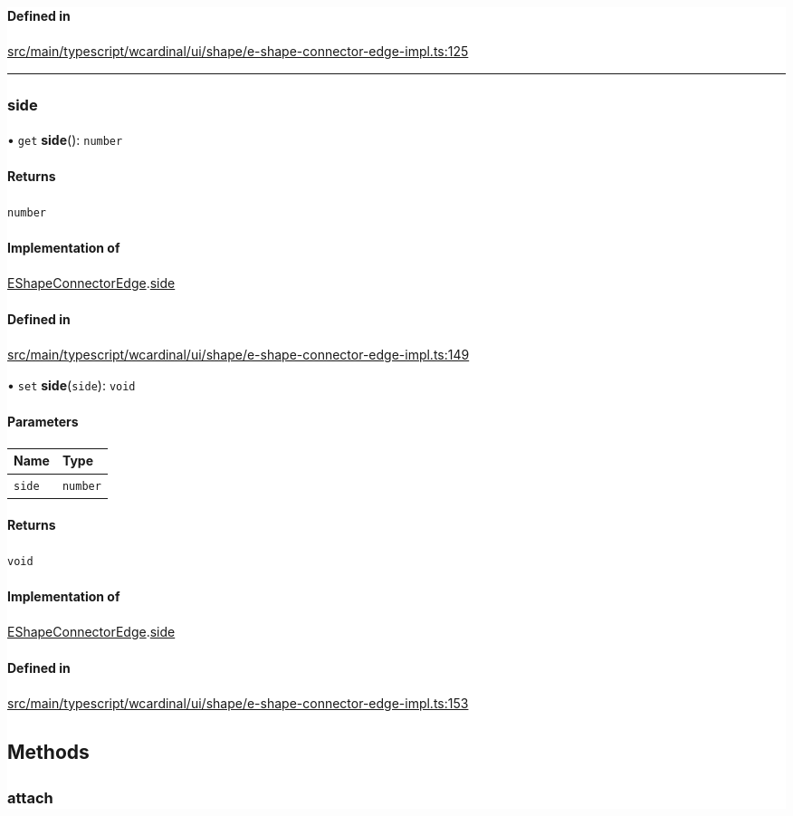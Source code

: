 #### Defined in

[src/main/typescript/wcardinal/ui/shape/e-shape-connector-edge-impl.ts:125](https://github.com/winter-cardinal/winter-cardinal-ui/blob/v0.310.1/src/main/typescript/wcardinal/ui/shape/e-shape-connector-edge-impl.ts#L125)

___

### side

• `get` **side**(): `number`

#### Returns

`number`

#### Implementation of

[EShapeConnectorEdge](../interfaces/EShapeConnectorEdge.md).[side](../interfaces/EShapeConnectorEdge.md#side)

#### Defined in

[src/main/typescript/wcardinal/ui/shape/e-shape-connector-edge-impl.ts:149](https://github.com/winter-cardinal/winter-cardinal-ui/blob/v0.310.1/src/main/typescript/wcardinal/ui/shape/e-shape-connector-edge-impl.ts#L149)

• `set` **side**(`side`): `void`

#### Parameters

| Name | Type |
| :------ | :------ |
| `side` | `number` |

#### Returns

`void`

#### Implementation of

[EShapeConnectorEdge](../interfaces/EShapeConnectorEdge.md).[side](../interfaces/EShapeConnectorEdge.md#side)

#### Defined in

[src/main/typescript/wcardinal/ui/shape/e-shape-connector-edge-impl.ts:153](https://github.com/winter-cardinal/winter-cardinal-ui/blob/v0.310.1/src/main/typescript/wcardinal/ui/shape/e-shape-connector-edge-impl.ts#L153)

## Methods

### attach
